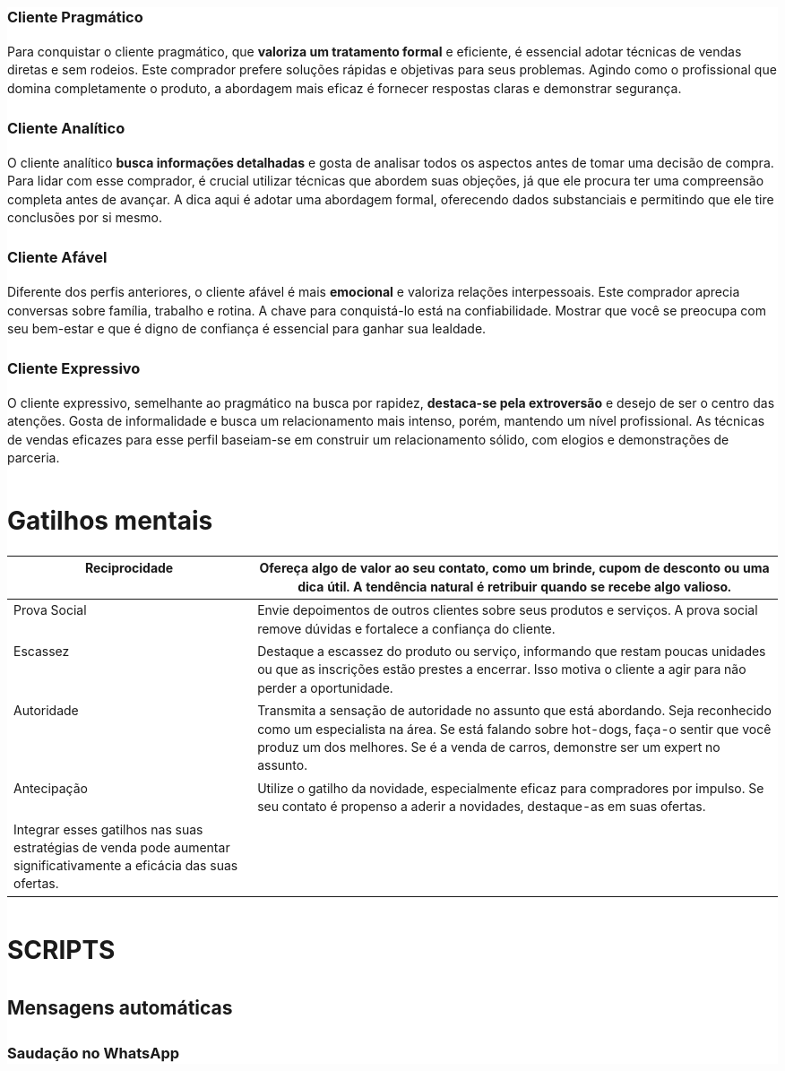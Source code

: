 ### Cliente Pragmático

Para conquistar o cliente pragmático, que **valoriza um tratamento formal** e eficiente, é essencial adotar técnicas de vendas diretas e sem rodeios. Este comprador prefere soluções rápidas e objetivas para seus problemas. Agindo como o profissional que domina completamente o produto, a abordagem mais eficaz é fornecer respostas claras e demonstrar segurança.

### Cliente Analítico

O cliente analítico **busca informações detalhadas** e gosta de analisar todos os aspectos antes de tomar uma decisão de compra. Para lidar com esse comprador, é crucial utilizar técnicas que abordem suas objeções, já que ele procura ter uma compreensão completa antes de avançar. A dica aqui é adotar uma abordagem formal, oferecendo dados substanciais e permitindo que ele tire conclusões por si mesmo.

### Cliente Afável

Diferente dos perfis anteriores, o cliente afável é mais **emocional** e valoriza relações interpessoais. Este comprador aprecia conversas sobre família, trabalho e rotina. A chave para conquistá-lo está na confiabilidade. Mostrar que você se preocupa com seu bem-estar e que é digno de confiança é essencial para ganhar sua lealdade.

### Cliente Expressivo

O cliente expressivo, semelhante ao pragmático na busca por rapidez, **destaca-se pela extroversão** e desejo de ser o centro das atenções. Gosta de informalidade e busca um relacionamento mais intenso, porém, mantendo um nível profissional. As técnicas de vendas eficazes para esse perfil baseiam-se em construir um relacionamento sólido, com elogios e demonstrações de parceria.


# Gatilhos mentais

| Reciprocidade | Ofereça algo de valor ao seu contato, como um brinde, cupom de desconto ou uma dica útil. A tendência natural é retribuir quando se recebe algo valioso. |
| --- | --- |
| Prova Social | Envie depoimentos de outros clientes sobre seus produtos e serviços. A prova social remove dúvidas e fortalece a confiança do cliente. |
| Escassez | Destaque a escassez do produto ou serviço, informando que restam poucas unidades ou que as inscrições estão prestes a encerrar. Isso motiva o cliente a agir para não perder a oportunidade. |
| Autoridade | Transmita a sensação de autoridade no assunto que está abordando. Seja reconhecido como um especialista na área. Se está falando sobre hot-dogs, faça-o sentir que você produz um dos melhores. Se é a venda de carros, demonstre ser um expert no assunto. |
| Antecipação | Utilize o gatilho da novidade, especialmente eficaz para compradores por impulso. Se seu contato é propenso a aderir a novidades, destaque-as em suas ofertas.
Integrar esses gatilhos nas suas estratégias de venda pode aumentar significativamente a eficácia das suas ofertas. |



# SCRIPTS

## Mensagens automáticas
### Saudação no WhatsApp
